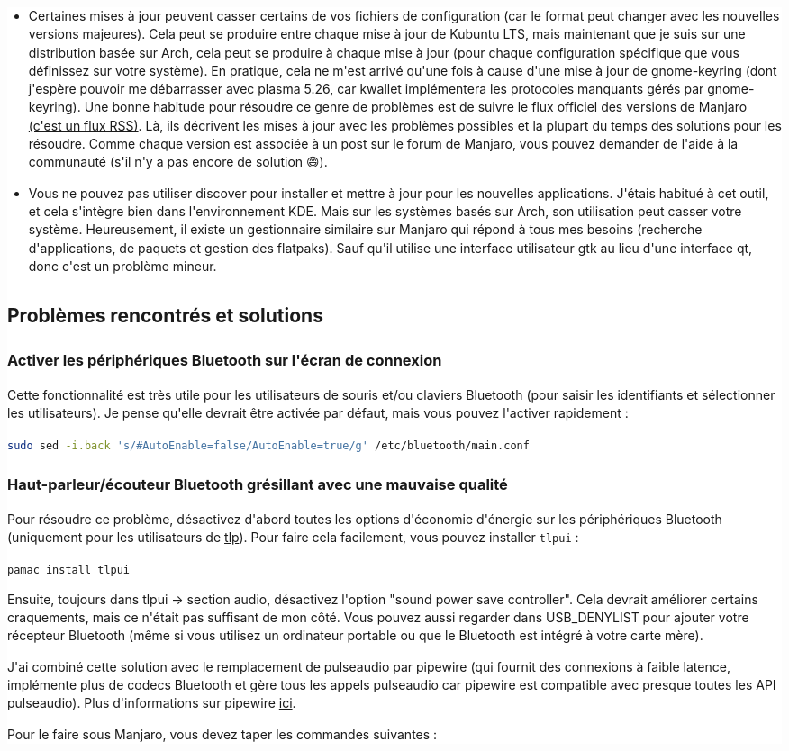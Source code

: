 - Certaines mises à jour peuvent casser certains de vos fichiers de configuration (car le format peut changer avec les nouvelles versions majeures). Cela peut se produire entre chaque mise à jour de Kubuntu LTS, mais maintenant que je suis sur une distribution basée sur Arch, cela peut se produire à chaque mise à jour (pour chaque configuration spécifique que vous définissez sur votre système). En pratique, cela ne m'est arrivé qu'une fois à cause d'une mise à jour de gnome-keyring (dont j'espère pouvoir me débarrasser avec plasma 5.26, car kwallet implémentera les protocoles manquants gérés par gnome-keyring). Une bonne habitude pour résoudre ce genre de problèmes est de suivre le [flux officiel des versions de Manjaro (c'est un flux RSS)](https://forum.manjaro.org/c/announcements/stable-updates/12). Là, ils décrivent les mises à jour avec les problèmes possibles et la plupart du temps des solutions pour les résoudre. Comme chaque version est associée à un post sur le forum de Manjaro, vous pouvez demander de l'aide à la communauté (s'il n'y a pas encore de solution 😄).

- Vous ne pouvez pas utiliser discover pour installer et mettre à jour pour les nouvelles applications. J'étais habitué à cet outil, et cela s'intègre bien dans l'environnement KDE. Mais sur les systèmes basés sur Arch, son utilisation peut casser votre système. Heureusement, il existe un gestionnaire similaire sur Manjaro qui répond à tous mes besoins (recherche d'applications, de paquets et gestion des flatpaks). Sauf qu'il utilise une interface utilisateur gtk au lieu d'une interface qt, donc c'est un problème mineur.

## Problèmes rencontrés et solutions

### Activer les périphériques Bluetooth sur l'écran de connexion

Cette fonctionnalité est très utile pour les utilisateurs de souris et/ou claviers Bluetooth (pour saisir les identifiants et sélectionner les utilisateurs). Je pense qu'elle devrait être activée par défaut, mais vous pouvez l'activer rapidement :

```bash
sudo sed -i.back 's/#AutoEnable=false/AutoEnable=true/g' /etc/bluetooth/main.conf
```

### Haut-parleur/écouteur Bluetooth grésillant avec une mauvaise qualité

Pour résoudre ce problème, désactivez d'abord toutes les options d'économie d'énergie sur les périphériques Bluetooth (uniquement pour les utilisateurs de [tlp](https://linrunner.de/tlp/index.html)). Pour faire cela facilement, vous pouvez installer `tlpui` :

```bash
pamac install tlpui
```

Ensuite, toujours dans tlpui -> section audio, désactivez l'option "sound power save controller". Cela devrait améliorer certains craquements, mais ce n'était pas suffisant de mon côté.
Vous pouvez aussi regarder dans USB_DENYLIST pour ajouter votre récepteur Bluetooth (même si vous utilisez un ordinateur portable ou que le Bluetooth est intégré à votre carte mère).

J'ai combiné cette solution avec le remplacement de pulseaudio par pipewire (qui fournit des connexions à faible latence, implémente plus de codecs Bluetooth et gère tous les appels pulseaudio car pipewire est compatible avec presque toutes les API pulseaudio). Plus d'informations sur pipewire [ici](https://pipewire.org/).

Pour le faire sous Manjaro, vous devez taper les commandes suivantes :
